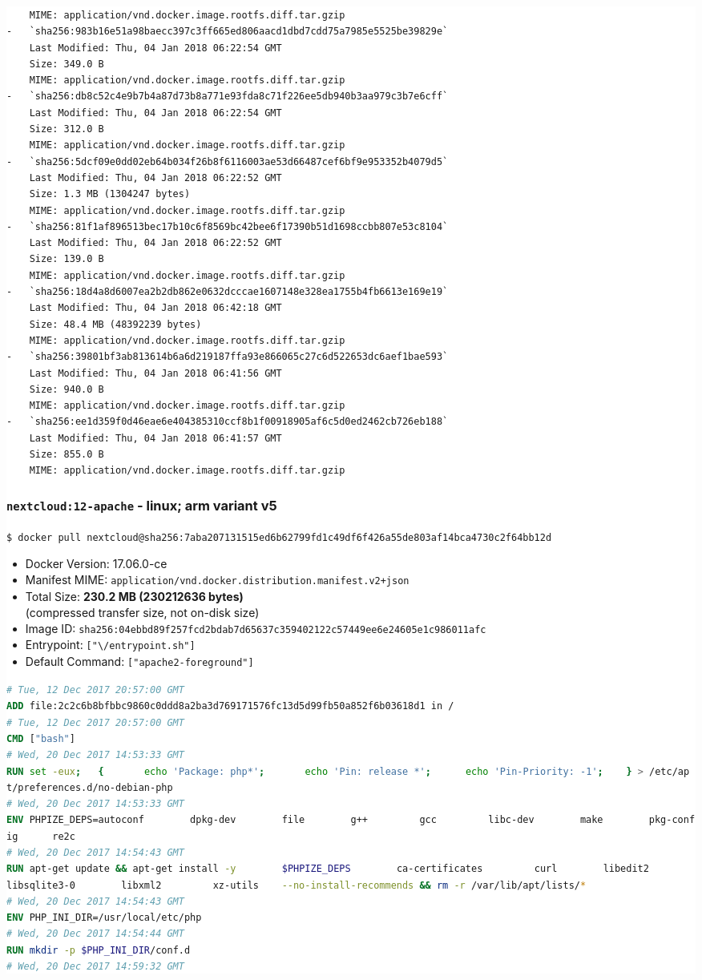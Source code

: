 		MIME: application/vnd.docker.image.rootfs.diff.tar.gzip
	-	`sha256:983b16e51a98baecc397c3ff665ed806aacd1dbd7cdd75a7985e5525be39829e`  
		Last Modified: Thu, 04 Jan 2018 06:22:54 GMT  
		Size: 349.0 B  
		MIME: application/vnd.docker.image.rootfs.diff.tar.gzip
	-	`sha256:db8c52c4e9b7b4a87d73b8a771e93fda8c71f226ee5db940b3aa979c3b7e6cff`  
		Last Modified: Thu, 04 Jan 2018 06:22:54 GMT  
		Size: 312.0 B  
		MIME: application/vnd.docker.image.rootfs.diff.tar.gzip
	-	`sha256:5dcf09e0dd02eb64b034f26b8f6116003ae53d66487cef6bf9e953352b4079d5`  
		Last Modified: Thu, 04 Jan 2018 06:22:52 GMT  
		Size: 1.3 MB (1304247 bytes)  
		MIME: application/vnd.docker.image.rootfs.diff.tar.gzip
	-	`sha256:81f1af896513bec17b10c6f8569bc42bee6f17390b51d1698ccbb807e53c8104`  
		Last Modified: Thu, 04 Jan 2018 06:22:52 GMT  
		Size: 139.0 B  
		MIME: application/vnd.docker.image.rootfs.diff.tar.gzip
	-	`sha256:18d4a8d6007ea2b2db862e0632dcccae1607148e328ea1755b4fb6613e169e19`  
		Last Modified: Thu, 04 Jan 2018 06:42:18 GMT  
		Size: 48.4 MB (48392239 bytes)  
		MIME: application/vnd.docker.image.rootfs.diff.tar.gzip
	-	`sha256:39801bf3ab813614b6a6d219187ffa93e866065c27c6d522653dc6aef1bae593`  
		Last Modified: Thu, 04 Jan 2018 06:41:56 GMT  
		Size: 940.0 B  
		MIME: application/vnd.docker.image.rootfs.diff.tar.gzip
	-	`sha256:ee1d359f0d46eae6e404385310ccf8b1f00918905af6c5d0ed2462cb726eb188`  
		Last Modified: Thu, 04 Jan 2018 06:41:57 GMT  
		Size: 855.0 B  
		MIME: application/vnd.docker.image.rootfs.diff.tar.gzip

### `nextcloud:12-apache` - linux; arm variant v5

```console
$ docker pull nextcloud@sha256:7aba207131515ed6b62799fd1c49df6f426a55de803af14bca4730c2f64bb12d
```

-	Docker Version: 17.06.0-ce
-	Manifest MIME: `application/vnd.docker.distribution.manifest.v2+json`
-	Total Size: **230.2 MB (230212636 bytes)**  
	(compressed transfer size, not on-disk size)
-	Image ID: `sha256:04ebbd89f257fcd2bdab7d65637c359402122c57449ee6e24605e1c986011afc`
-	Entrypoint: `["\/entrypoint.sh"]`
-	Default Command: `["apache2-foreground"]`

```dockerfile
# Tue, 12 Dec 2017 20:57:00 GMT
ADD file:2c2c6b8bfbbc9860c0ddd8a2ba3d769171576fc13d5d99fb50a852f6b03618d1 in / 
# Tue, 12 Dec 2017 20:57:00 GMT
CMD ["bash"]
# Wed, 20 Dec 2017 14:53:33 GMT
RUN set -eux; 	{ 		echo 'Package: php*'; 		echo 'Pin: release *'; 		echo 'Pin-Priority: -1'; 	} > /etc/apt/preferences.d/no-debian-php
# Wed, 20 Dec 2017 14:53:33 GMT
ENV PHPIZE_DEPS=autoconf 		dpkg-dev 		file 		g++ 		gcc 		libc-dev 		make 		pkg-config 		re2c
# Wed, 20 Dec 2017 14:54:43 GMT
RUN apt-get update && apt-get install -y 		$PHPIZE_DEPS 		ca-certificates 		curl 		libedit2 		libsqlite3-0 		libxml2 		xz-utils 	--no-install-recommends && rm -r /var/lib/apt/lists/*
# Wed, 20 Dec 2017 14:54:43 GMT
ENV PHP_INI_DIR=/usr/local/etc/php
# Wed, 20 Dec 2017 14:54:44 GMT
RUN mkdir -p $PHP_INI_DIR/conf.d
# Wed, 20 Dec 2017 14:59:32 GMT
```